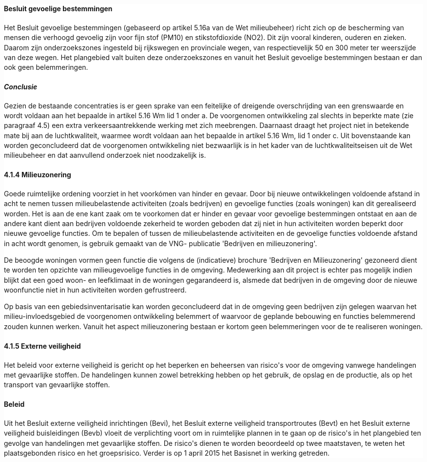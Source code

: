 #### Besluit gevoelige bestemmingen

Het Besluit gevoelige bestemmingen (gebaseerd op artikel 5.16a van de Wet milieubeheer) richt zich op de bescherming van mensen die verhoogd gevoelig zijn voor fijn stof (PM10) en stikstofdioxide (NO2). Dit zijn vooral kinderen, ouderen en zieken. Daarom zijn onderzoekszones ingesteld bij rijkswegen en provinciale wegen, van respectievelijk 50 en 300 meter ter weerszijde van deze wegen. Het plangebied valt buiten deze onderzoekszones en vanuit het Besluit gevoelige bestemmingen bestaan er dan ook geen belemmeringen.

#### *Conclusie*

Gezien de bestaande concentraties is er geen sprake van een feitelijke of dreigende overschrijding van een grenswaarde en wordt voldaan aan het bepaalde in artikel 5.16 Wm lid 1 onder a. De voorgenomen ontwikkeling zal slechts in beperkte mate (zie paragraaf 4.5) een extra verkeersaantrekkende werking met zich meebrengen. Daarnaast draagt het project niet in betekende mate bij aan de luchtkwaliteit, waarmee wordt voldaan aan het bepaalde in artikel 5.16 Wm, lid 1 onder c. Uit bovenstaande kan worden geconcludeerd dat de voorgenomen ontwikkeling niet bezwaarlijk is in het kader van de luchtkwaliteitseisen uit de Wet milieubeheer en dat aanvullend onderzoek niet noodzakelijk is.

#### **4.1.4 Milieuzonering**

Goede ruimtelijke ordening voorziet in het voorkómen van hinder en gevaar. Door bij nieuwe ontwikkelingen voldoende afstand in acht te nemen tussen milieubelastende activiteiten (zoals bedrijven) en gevoelige functies (zoals woningen) kan dit gerealiseerd worden. Het is aan de ene kant zaak om te voorkomen dat er hinder en gevaar voor gevoelige bestemmingen ontstaat en aan de andere kant dient aan bedrijven voldoende zekerheid te worden geboden dat zij niet in hun activiteiten worden beperkt door nieuwe gevoelige functies. Om te bepalen of tussen de milieubelastende activiteiten en de gevoelige functies voldoende afstand in acht wordt genomen, is gebruik gemaakt van de VNG- publicatie 'Bedrijven en milieuzonering'.

De beoogde woningen vormen geen functie die volgens de (indicatieve) brochure 'Bedrijven en Milieuzonering' gezoneerd dient te worden ten opzichte van milieugevoelige functies in de omgeving. Medewerking aan dit project is echter pas mogelijk indien blijkt dat een goed woon- en leefklimaat in de woningen gegarandeerd is, alsmede dat bedrijven in de omgeving door de nieuwe woonfunctie niet in hun activiteiten worden gefrustreerd.

Op basis van een gebiedsinventarisatie kan worden geconcludeerd dat in de omgeving geen bedrijven zijn gelegen waarvan het milieu-invloedsgebied de voorgenomen ontwikkeling belemmert of waarvoor de geplande bebouwing en functies belemmerend zouden kunnen werken. Vanuit het aspect milieuzonering bestaan er kortom geen belemmeringen voor de te realiseren woningen.

#### **4.1.5 Externe veiligheid**

Het beleid voor externe veiligheid is gericht op het beperken en beheersen van risico's voor de omgeving vanwege handelingen met gevaarlijke stoffen. De handelingen kunnen zowel betrekking hebben op het gebruik, de opslag en de productie, als op het transport van gevaarlijke stoffen.

#### **Beleid**

Uit het Besluit externe veiligheid inrichtingen (Bevi), het Besluit externe veiligheid transportroutes (Bevt) en het Besluit externe veiligheid buisleidingen (Bevb) vloeit de verplichting voort om in ruimtelijke plannen in te gaan op de risico's in het plangebied ten gevolge van handelingen met gevaarlijke stoffen. De risico's dienen te worden beoordeeld op twee maatstaven, te weten het plaatsgebonden risico en het groepsrisico. Verder is op 1 april 2015 het Basisnet in werking getreden.
